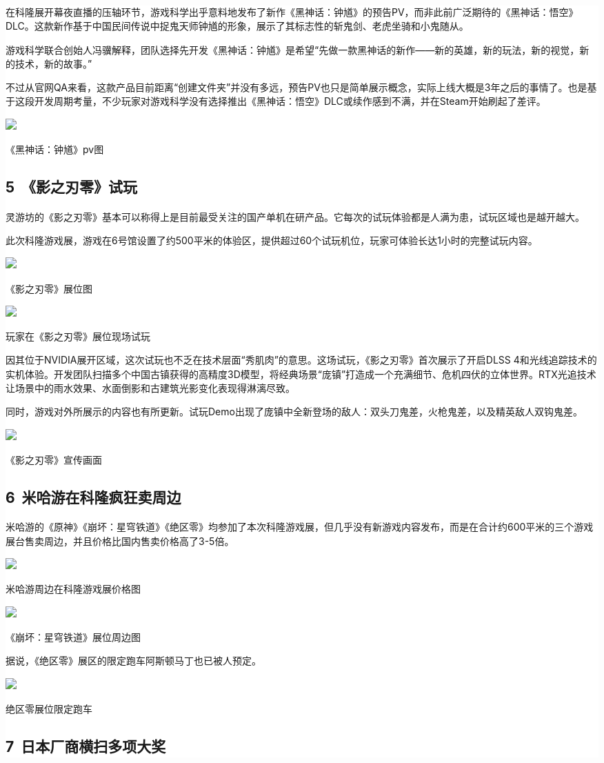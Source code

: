 在科隆展开幕夜直播的压轴环节，游戏科学出乎意料地发布了新作《黑神话：钟馗》的预告PV，而非此前广泛期待的《黑神话：悟空》DLC。这款新作基于中国民间传说中捉鬼天师钟馗的形象，展示了其标志性的斩鬼剑、老虎坐骑和小鬼随从。

游戏科学联合创始人冯骥解释，团队选择先开发《黑神话：钟馗》是希望“先做一款黑神话的新作——新的英雄，新的玩法，新的视觉，新的技术，新的故事。”

不过从官网QA来看，这款产品目前距离“创建文件夹”并没有多远，预告PV也只是简单展示概念，实际上线大概是3年之后的事情了。也是基于这段开发周期考量，不少玩家对游戏科学没有选择推出《黑神话：悟空》DLC或续作感到不满，并在Steam开始刷起了差评。

![](https://img.36krcdn.com/hsossms/20250825/v2_fb38aae89dee4ef484ed66965a90788d@6268261_oswg203513oswg1080oswg597_img_000?x-oss-process=image/format,jpg/interlace,1)

《黑神话：钟馗》pv图

## **5  《影之刃零》试玩**

灵游坊的《影之刃零》基本可以称得上是目前最受关注的国产单机在研产品。它每次的试玩体验都是人满为患，试玩区域也是越开越大。

此次科隆游戏展，游戏在6号馆设置了约500平米的体验区，提供超过60个试玩机位，玩家可体验长达1小时的完整试玩内容。

![](https://img.36krcdn.com/hsossms/20250825/v2_1e9129ecffd2447cbc8c7f3e1d1657d3@6268261_oswg573948oswg1080oswg460_img_000?x-oss-process=image/format,jpg/interlace,1)

《影之刃零》展位图

![](https://img.36krcdn.com/hsossms/20250825/v2_749c2d90661447e9935565f2e8a6e2d6@6268261_oswg788969oswg1080oswg719_img_000?x-oss-process=image/format,jpg/interlace,1)

玩家在《影之刃零》展位现场试玩

因其位于NVIDIA展开区域，这次试玩也不乏在技术层面“秀肌肉”的意思。这场试玩，《影之刃零》首次展示了开启DLSS 4和光线追踪技术的实机体验。开发团队扫描多个中国古镇获得的高精度3D模型，将经典场景“庞镇”打造成一个充满细节、危机四伏的立体世界。RTX光追技术让场景中的雨水效果、水面倒影和古建筑光影变化表现得淋漓尽致。

同时，游戏对外所展示的内容也有所更新。试玩Demo出现了庞镇中全新登场的敌人：双头刀鬼差，火枪鬼差，以及精英敌人双钩鬼差。

![](https://img.36krcdn.com/hsossms/20250825/v2_c0d69dbfc8894e7d929fc01e87d9bc00@6268261_oswg800439oswg1080oswg608_img_000?x-oss-process=image/format,jpg/interlace,1)

《影之刃零》宣传画面

## **6  米哈游在科隆疯狂卖周边**

米哈游的《原神》《崩坏：星穹铁道》《绝区零》均参加了本次科隆游戏展，但几乎没有新游戏内容发布，而是在合计约600平米的三个游戏展台售卖周边，并且价格比国内售卖价格高了3-5倍。

![](https://img.36krcdn.com/hsossms/20250825/v2_88439af08e354608b639ab28946d79a6@6268261_oswg1154229oswg1080oswg800_img_000?x-oss-process=image/format,jpg/interlace,1)

米哈游周边在科隆游戏展价格图

![](https://img.36krcdn.com/hsossms/20250825/v2_f2557f95479248deb128c5d6d7ebb25b@6268261_oswg1093649oswg1080oswg799_img_000?x-oss-process=image/format,jpg/interlace,1)

《崩坏：星穹铁道》展位周边图

据说，《绝区零》展区的限定跑车阿斯顿马丁也已被人预定。

![](https://img.36krcdn.com/hsossms/20250825/v2_e361576ef17248fc8ab980b469774c8f@6268261_oswg2116884oswg1080oswg1384_img_000?x-oss-process=image/format,jpg/interlace,1)

绝区零展位限定跑车

## **7  日本厂商横扫多项大奖**
